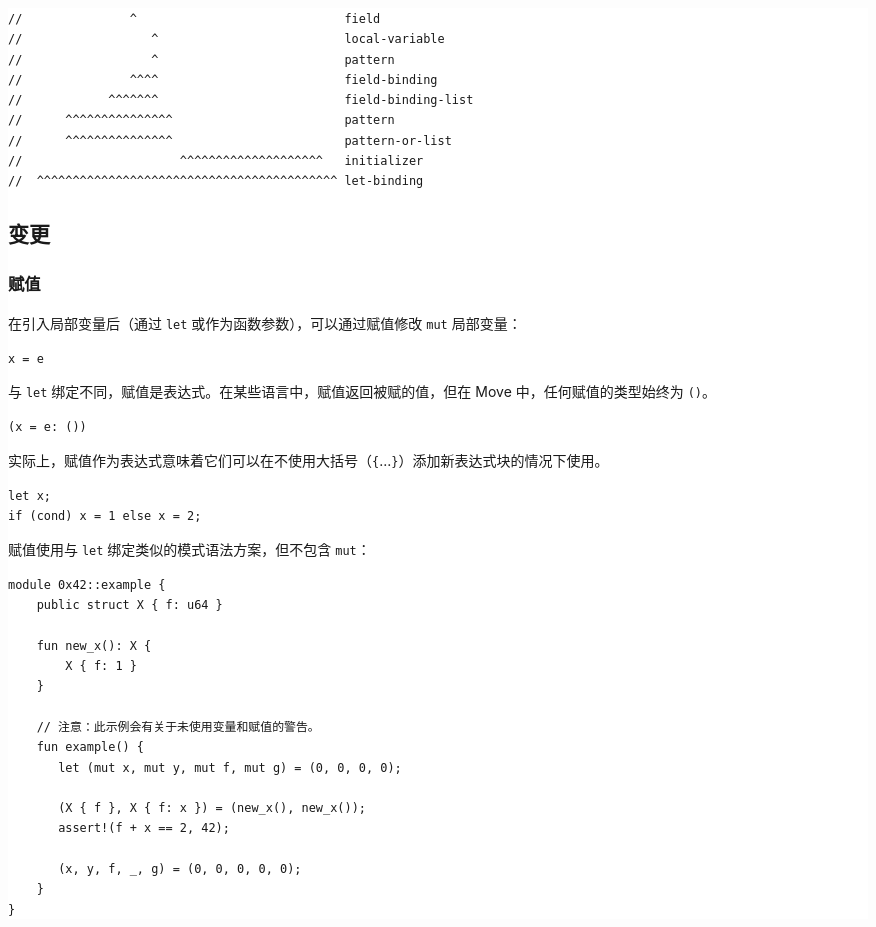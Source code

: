 ```move
//               ^                             field
//                  ^                          local-variable
//                  ^                          pattern
//               ^^^^                          field-binding
//            ^^^^^^^                          field-binding-list
//      ^^^^^^^^^^^^^^^                        pattern
//      ^^^^^^^^^^^^^^^                        pattern-or-list
//                      ^^^^^^^^^^^^^^^^^^^^   initializer
//  ^^^^^^^^^^^^^^^^^^^^^^^^^^^^^^^^^^^^^^^^^^ let-binding
```

## 变更

### 赋值

在引入局部变量后（通过 `let` 或作为函数参数），可以通过赋值修改 `mut` 局部变量：

```move
x = e
```

与 `let` 绑定不同，赋值是表达式。在某些语言中，赋值返回被赋的值，但在 Move 中，任何赋值的类型始终为 `()`。

```move
(x = e: ())
```

实际上，赋值作为表达式意味着它们可以在不使用大括号（`{`...`}`）添加新表达式块的情况下使用。

```move
let x;
if (cond) x = 1 else x = 2;
```

赋值使用与 `let` 绑定类似的模式语法方案，但不包含 `mut`：

```move
module 0x42::example {
    public struct X { f: u64 }

    fun new_x(): X {
        X { f: 1 }
    }

    // 注意：此示例会有关于未使用变量和赋值的警告。
    fun example() {
       let (mut x, mut y, mut f, mut g) = (0, 0, 0, 0);

       (X { f }, X { f: x }) = (new_x(), new_x());
       assert!(f + x == 2, 42);

       (x, y, f, _, g) = (0, 0, 0, 0, 0);
    }
}
```
